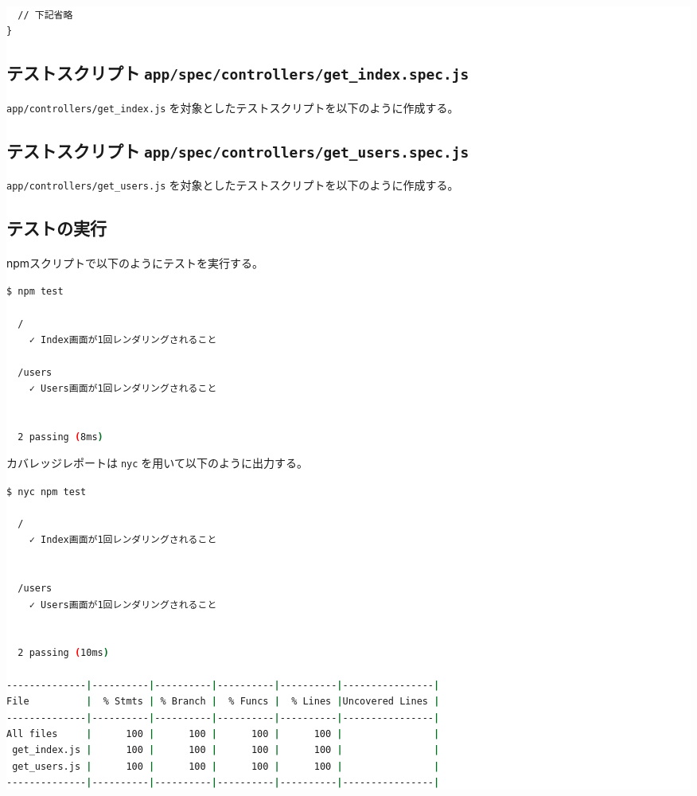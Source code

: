 ```
  // 下記省略
}
```

## テストスクリプト `app/spec/controllers/get_index.spec.js`

`app/controllers/get_index.js` を対象としたテストスクリプトを以下のように作成する。

<script src="https://gist-it.appspot.com/github/pepese/js-sample/blob/master/express-sample/app/spec/controllers/get_index.spec.js?footer=0"></script>

## テストスクリプト `app/spec/controllers/get_users.spec.js`

`app/controllers/get_users.js` を対象としたテストスクリプトを以下のように作成する。

<script src="https://gist-it.appspot.com/github/pepese/js-sample/blob/master/express-sample/app/spec/controllers/get_users.spec.js?footer=0"></script>

## テストの実行

npmスクリプトで以下のようにテストを実行する。

```sh
$ npm test

  /
    ✓ Index画面が1回レンダリングされること

  /users
    ✓ Users画面が1回レンダリングされること


  2 passing (8ms)
```

カバレッジレポートは `nyc` を用いて以下のように出力する。

```sh
$ nyc npm test

  /
    ✓ Index画面が1回レンダリングされること


  /users
    ✓ Users画面が1回レンダリングされること


  2 passing (10ms)

--------------|----------|----------|----------|----------|----------------|
File          |  % Stmts | % Branch |  % Funcs |  % Lines |Uncovered Lines |
--------------|----------|----------|----------|----------|----------------|
All files     |      100 |      100 |      100 |      100 |                |
 get_index.js |      100 |      100 |      100 |      100 |                |
 get_users.js |      100 |      100 |      100 |      100 |                |
--------------|----------|----------|----------|----------|----------------|
```

